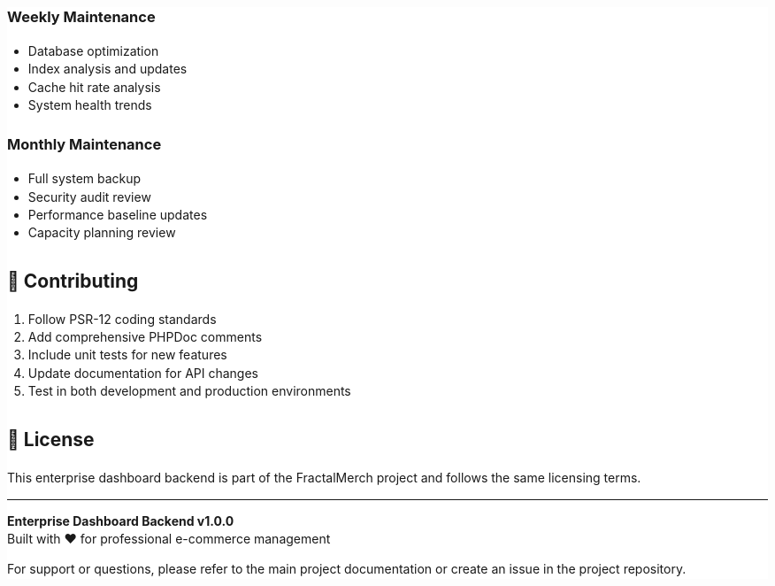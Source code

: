 ### Weekly Maintenance
- Database optimization
- Index analysis and updates
- Cache hit rate analysis
- System health trends

### Monthly Maintenance
- Full system backup
- Security audit review
- Performance baseline updates
- Capacity planning review

## 🤝 Contributing

1. Follow PSR-12 coding standards
2. Add comprehensive PHPDoc comments
3. Include unit tests for new features
4. Update documentation for API changes
5. Test in both development and production environments

## 📄 License

This enterprise dashboard backend is part of the FractalMerch project and follows the same licensing terms.

---

**Enterprise Dashboard Backend v1.0.0**  
Built with ❤️ for professional e-commerce management

For support or questions, please refer to the main project documentation or create an issue in the project repository.